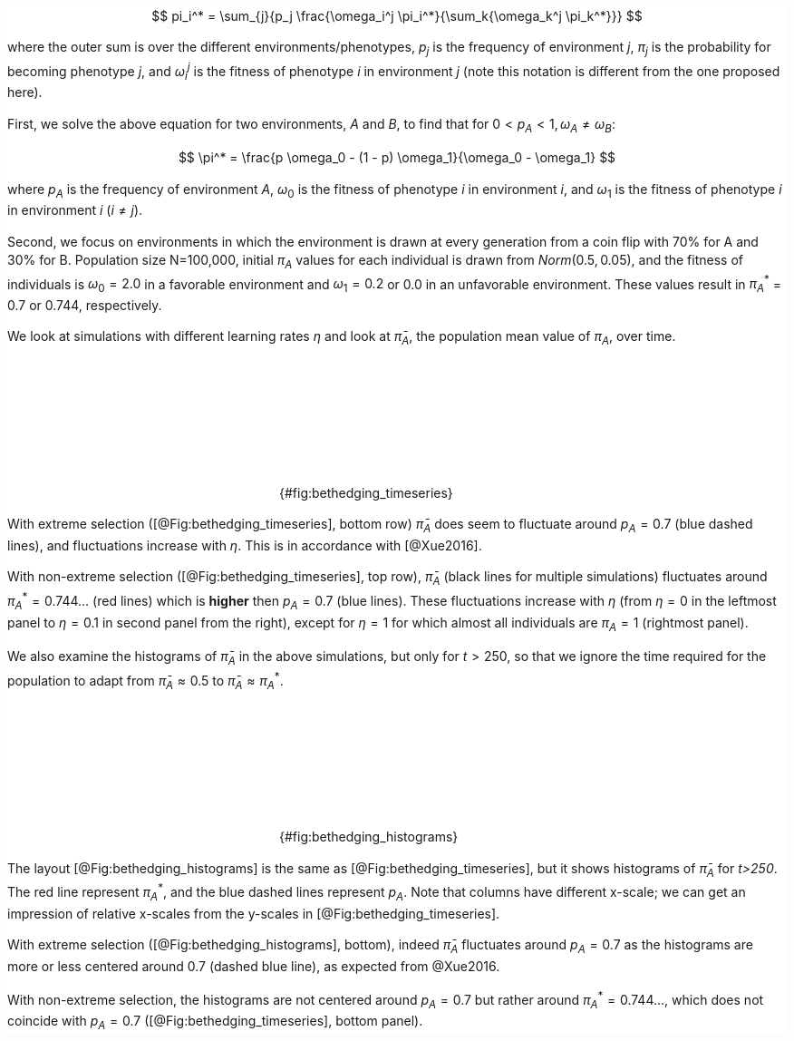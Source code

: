 $$
pi_i^* = \sum_{j}{p_j \frac{\omega_i^j \pi_i^*}{\sum_k{\omega_k^j \pi_k^*}}}
$$

where the outer sum is over the different environments/phenotypes, $p_j$ is the frequency of environment _j_, $\pi_j$ is the probability for becoming phenotype _j_, and $\omega_i^j$ is the fitness of phenotype _i_ in environment _j_ (note this notation is different from the one proposed here).

First, we solve the above equation for two environments, _A_ and _B_, to find that for $0 < p_A < 1, \omega_A \ne \omega_B$:

$$
\pi^* = \frac{p \omega_0 - (1 - p) \omega_1}{\omega_0 - \omega_1}
$$

where $p_A$ is the frequency of environment _A_, $\omega_0$ is the fitness of phenotype _i_ in environment _i_, and $\omega_1$ is the fitness of phenotype _i_ in environment _i_ ($i \ne j$).

Second, we focus on environments in which the environment is drawn at every generation from a coin flip with 70% for A and 30% for B. Population size N=100,000, initial $\pi_A$ values for each individual is drawn from $Norm(0.5, 0.05)$, and the fitness of individuals is $\omega_0=2.0$ in a favorable environment and $\omega_1 = 0.2$ or $0.0$ in an unfavorable environment. These values result in $\pi_A^*$ = 0.7 or 0.744, respectively.

We look at simulations with different learning rates $\eta$ and look at $\bar{\pi}_A$, the population mean value of $\pi_A$, over time.

![$\bar{\pi}_A$ over time for different $\eta$ values (columns) and extreme (bottom) or non-extreme (top) selection ($\omega_1 =0$ or $0.2$, respectively). The red lines represent $\pi_A^*$, the blue lines represent $p_A$, the empirical frequency of environment _A_.](figures/bethedging_timeseries.pdf){#fig:bethedging_timeseries}

With extreme selection ([@Fig:bethedging_timeseries], bottom row) $\bar{\pi}_A$ does seem to fluctuate around $p_A=0.7$ (blue dashed lines), and fluctuations increase with $\eta$. This is in accordance with [@Xue2016].

With non-extreme selection ([@Fig:bethedging_timeseries], top row), $\bar{\pi}_A$ (black lines for multiple simulations) fluctuates around $\pi_A^*=0.744...$ (red lines) which is **higher** then $p_A=0.7$ (blue lines). 
These fluctuations increase with $\eta$ (from $\eta=0$ in the leftmost panel to $\eta=0.1$ in second panel from the right), except for $\eta=1$ for which almost all individuals are $\pi_A=1$ (rightmost panel). 

We also examine the histograms of $\bar{\pi}_A$ in the above simulations, but only for $t>250$, so that we ignore the time required for the population to adapt from $\bar{\pi}_A \approx 0.5$ to $\bar{\pi}_A \approx \pi_A^*$.

![Histograms of  $\bar{\pi}_A$ in multiple simulations](figures/bethedging_histograms.pdf){#fig:bethedging_histograms}

The layout [@Fig:bethedging_histograms] is the same as [@Fig:bethedging_timeseries], but it shows histograms of $\bar{\pi}_A$ for _t>250_. The red line represent $\pi_A^*$, and the blue dashed lines represent $p_A$. Note that columns have different x-scale; we can get an impression of relative x-scales from the y-scales in [@Fig:bethedging_timeseries].

With extreme selection ([@Fig:bethedging_histograms], bottom), indeed $\bar{\pi}_A$ fluctuates around $p_A=0.7$ as the histograms are more or less centered around 0.7 (dashed blue line), as expected from @Xue2016.

With non-extreme selection, the histograms are not centered around $p_A=0.7$ but rather around $\pi_A^*=0.744...$, which does not coincide with $p_A=0.7$ ([@Fig:bethedging_timeseries], bottom panel).


[^yr]: Department of Biology, Stanford University, Stanford, CA 94305-5020, yoav@yoavram.com
[^ul]: School of Mathematical Sciences, Tel Aviv University, Tel Aviv, Israel 69978, uril@tauex.tau.ac.il
[^mwf]: Department of Biology, Stanford University, Stanford, CA 94305-5020, mfeldman@stanford.edu
[^richness]: number of different values of $\pi$, _i.e._ $|\Pi_t|$.
[^true_diversity]: Exponent of Shannon index, _i.e._ $exp(-\sum_{\pi \in \Pi_t}{\log{(f(\pi))} f(\pi)}$ where $f(\pi)$ is the density of $\pi$ in the population.